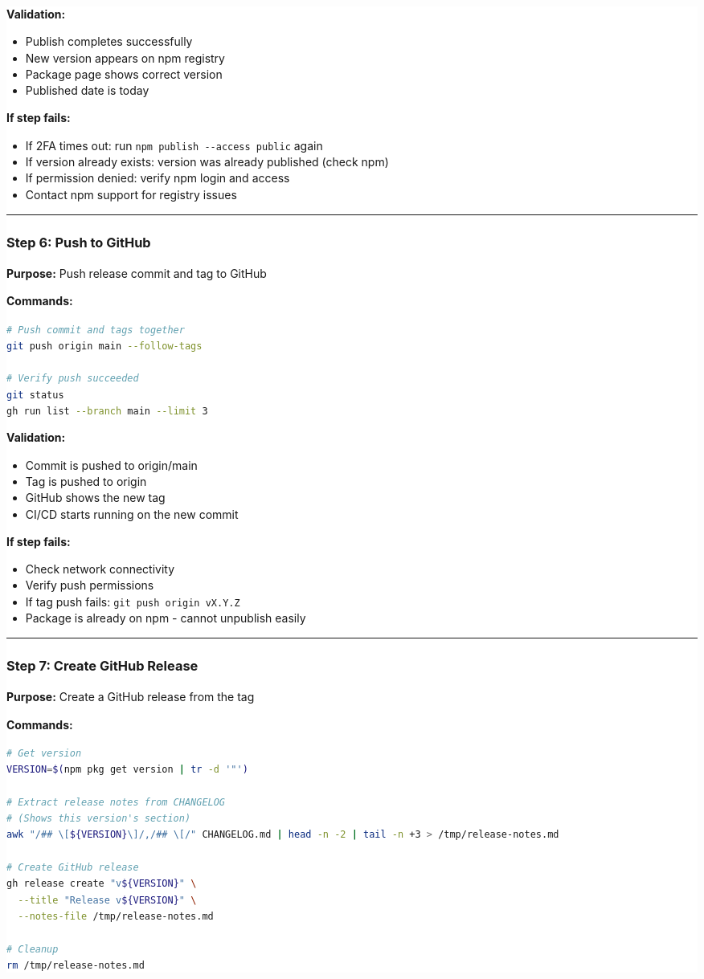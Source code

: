 **Validation:**

- Publish completes successfully
- New version appears on npm registry
- Package page shows correct version
- Published date is today

**If step fails:**

- If 2FA times out: run `npm publish --access public` again
- If version already exists: version was already published (check npm)
- If permission denied: verify npm login and access
- Contact npm support for registry issues

---

### Step 6: Push to GitHub

**Purpose:** Push release commit and tag to GitHub

**Commands:**

```bash
# Push commit and tags together
git push origin main --follow-tags

# Verify push succeeded
git status
gh run list --branch main --limit 3
```

**Validation:**

- Commit is pushed to origin/main
- Tag is pushed to origin
- GitHub shows the new tag
- CI/CD starts running on the new commit

**If step fails:**

- Check network connectivity
- Verify push permissions
- If tag push fails: `git push origin vX.Y.Z`
- Package is already on npm - cannot unpublish easily

---

### Step 7: Create GitHub Release

**Purpose:** Create a GitHub release from the tag

**Commands:**

```bash
# Get version
VERSION=$(npm pkg get version | tr -d '"')

# Extract release notes from CHANGELOG
# (Shows this version's section)
awk "/## \[${VERSION}\]/,/## \[/" CHANGELOG.md | head -n -2 | tail -n +3 > /tmp/release-notes.md

# Create GitHub release
gh release create "v${VERSION}" \
  --title "Release v${VERSION}" \
  --notes-file /tmp/release-notes.md

# Cleanup
rm /tmp/release-notes.md
```
